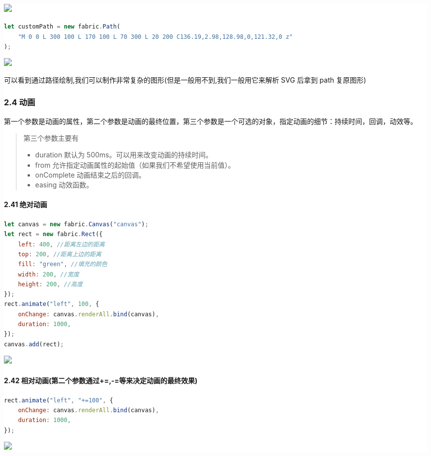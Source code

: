 ![](https://files.mdnice.com/user/17056/fd6438a2-137b-465d-a441-9d7ef03316d9.png)

```javascript
let customPath = new fabric.Path(
    "M 0 0 L 300 100 L 170 100 L 70 300 L 20 200 C136.19,2.98,128.98,0,121.32,0 z"
);
```

![](https://files.mdnice.com/user/17056/31fa174d-1cd6-4786-a08a-cdc7e1bea50a.png)

可以看到通过路径绘制,我们可以制作非常复杂的图形(但是一般用不到,我们一般用它来解析 SVG 后拿到 path 复原图形)

### 2.4 动画

第一个参数是动画的属性，第二个参数是动画的最终位置，第三个参数是一个可选的对象，指定动画的细节：持续时间，回调，动效等。

> 第三个参数主要有
>
> -   duration 默认为 500ms。可以用来改变动画的持续时间。
> -   from 允许指定动画属性的起始值（如果我们不希望使用当前值）。
> -   onComplete 动画结束之后的回调。
> -   easing 动效函数。

#### 2.41 绝对动画

```javascript
let canvas = new fabric.Canvas("canvas");
let rect = new fabric.Rect({
    left: 400, //距离左边的距离
    top: 200, //距离上边的距离
    fill: "green", //填充的颜色
    width: 200, //宽度
    height: 200, //高度
});
rect.animate("left", 100, {
    onChange: canvas.renderAll.bind(canvas),
    duration: 1000,
});
canvas.add(rect);
```

![](https://files.mdnice.com/user/17056/d078435d-c5bf-4ed0-9a06-787de3a0bb50.gif)

#### 2.42 相对动画(第二个参数通过+=,-=等来决定动画的最终效果)

```javascript
rect.animate("left", "+=100", {
    onChange: canvas.renderAll.bind(canvas),
    duration: 1000,
});
```

![](https://files.mdnice.com/user/17056/c896fc46-9b25-41ff-85d7-2255073b1665.gif)
